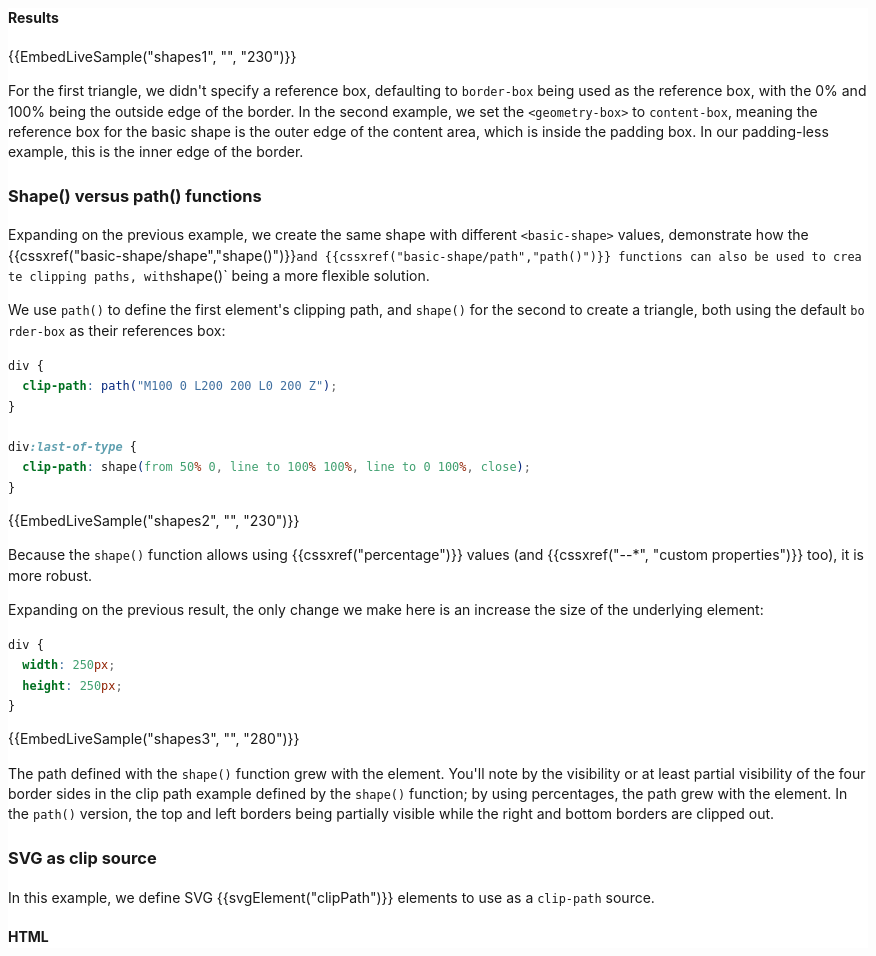 #### Results

{{EmbedLiveSample("shapes1", "", "230")}}

For the first triangle, we didn't specify a reference box, defaulting to `border-box` being used as the reference box, with the 0% and 100% being the outside edge of the border. In the second example, we set the `<geometry-box>` to `content-box`, meaning the reference box for the basic shape is the outer edge of the content area, which is inside the padding box. In our padding-less example, this is the inner edge of the border.

### Shape() versus path() functions

Expanding on the previous example, we create the same shape with different `<basic-shape>` values, demonstrate how the {{cssxref("basic-shape/shape","shape()")}}`and {{cssxref("basic-shape/path","path()")}} functions can also be used to create clipping paths, with`shape()` being a more flexible solution.

We use `path()` to define the first element's clipping path, and `shape()` for the second to create a triangle, both using the default `border-box` as their references box:

```css live-sample___shapes2 live-sample___shapes3
div {
  clip-path: path("M100 0 L200 200 L0 200 Z");
}

div:last-of-type {
  clip-path: shape(from 50% 0, line to 100% 100%, line to 0 100%, close);
}
```

{{EmbedLiveSample("shapes2", "", "230")}}

Because the `shape()` function allows using {{cssxref("percentage")}} values (and {{cssxref("--*", "custom properties")}} too), it is more robust.

Expanding on the previous result, the only change we make here is an increase the size of the underlying element:

```css live-sample___shapes3
div {
  width: 250px;
  height: 250px;
}
```

{{EmbedLiveSample("shapes3", "", "280")}}

The path defined with the `shape()` function grew with the element. You'll note by the visibility or at least partial visibility of the four border sides in the clip path example defined by the `shape()` function; by using percentages, the path grew with the element. In the `path()` version, the top and left borders being partially visible while the right and bottom borders are clipped out.

### SVG as clip source

In this example, we define SVG {{svgElement("clipPath")}} elements to use as a `clip-path` source.

#### HTML
